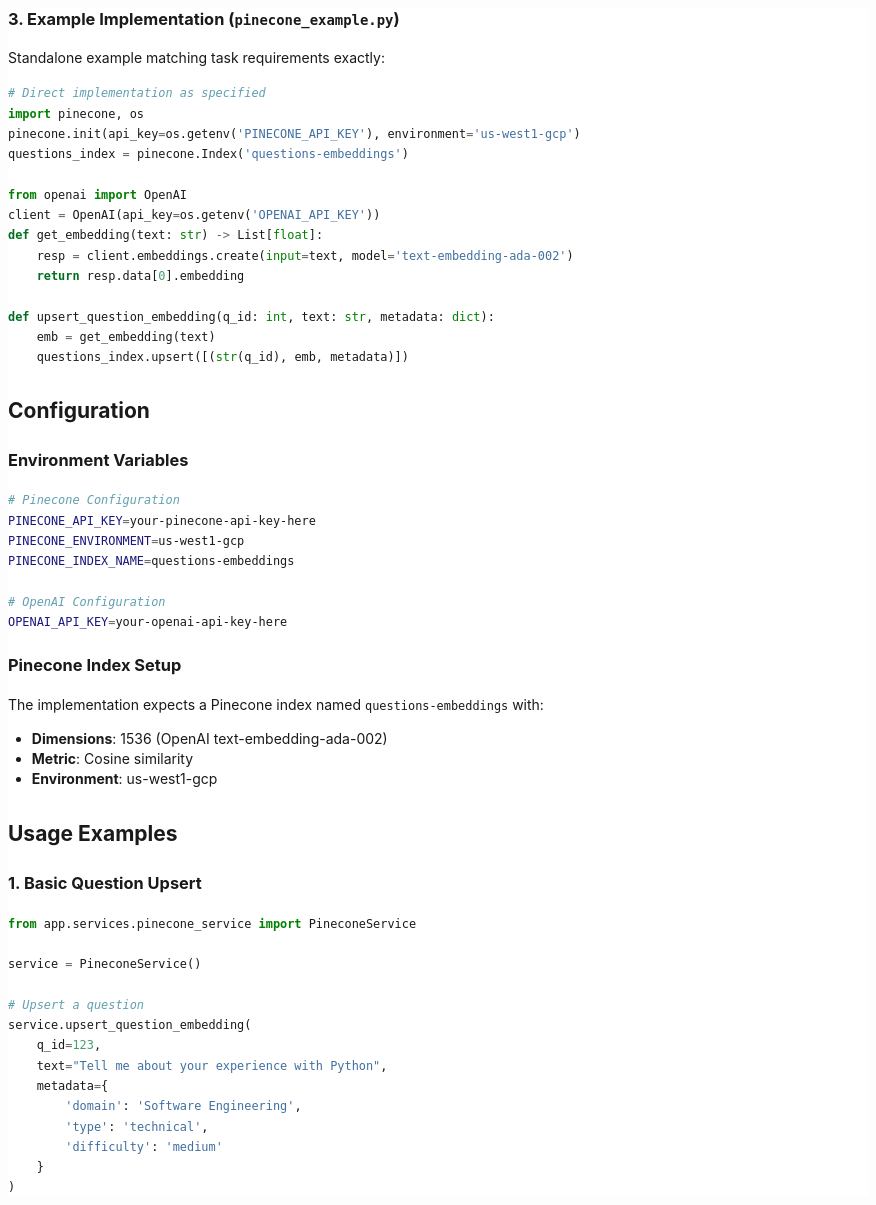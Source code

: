 ### 3. Example Implementation (`pinecone_example.py`)

Standalone example matching task requirements exactly:

```python
# Direct implementation as specified
import pinecone, os
pinecone.init(api_key=os.getenv('PINECONE_API_KEY'), environment='us-west1-gcp')
questions_index = pinecone.Index('questions-embeddings')

from openai import OpenAI
client = OpenAI(api_key=os.getenv('OPENAI_API_KEY'))
def get_embedding(text: str) -> List[float]:
    resp = client.embeddings.create(input=text, model='text-embedding-ada-002')
    return resp.data[0].embedding

def upsert_question_embedding(q_id: int, text: str, metadata: dict):
    emb = get_embedding(text)
    questions_index.upsert([(str(q_id), emb, metadata)])
```

## Configuration

### Environment Variables

```bash
# Pinecone Configuration
PINECONE_API_KEY=your-pinecone-api-key-here
PINECONE_ENVIRONMENT=us-west1-gcp
PINECONE_INDEX_NAME=questions-embeddings

# OpenAI Configuration  
OPENAI_API_KEY=your-openai-api-key-here
```

### Pinecone Index Setup

The implementation expects a Pinecone index named `questions-embeddings` with:
- **Dimensions**: 1536 (OpenAI text-embedding-ada-002)
- **Metric**: Cosine similarity
- **Environment**: us-west1-gcp

## Usage Examples

### 1. Basic Question Upsert

```python
from app.services.pinecone_service import PineconeService

service = PineconeService()

# Upsert a question
service.upsert_question_embedding(
    q_id=123,
    text="Tell me about your experience with Python",
    metadata={
        'domain': 'Software Engineering',
        'type': 'technical',
        'difficulty': 'medium'
    }
)
```

